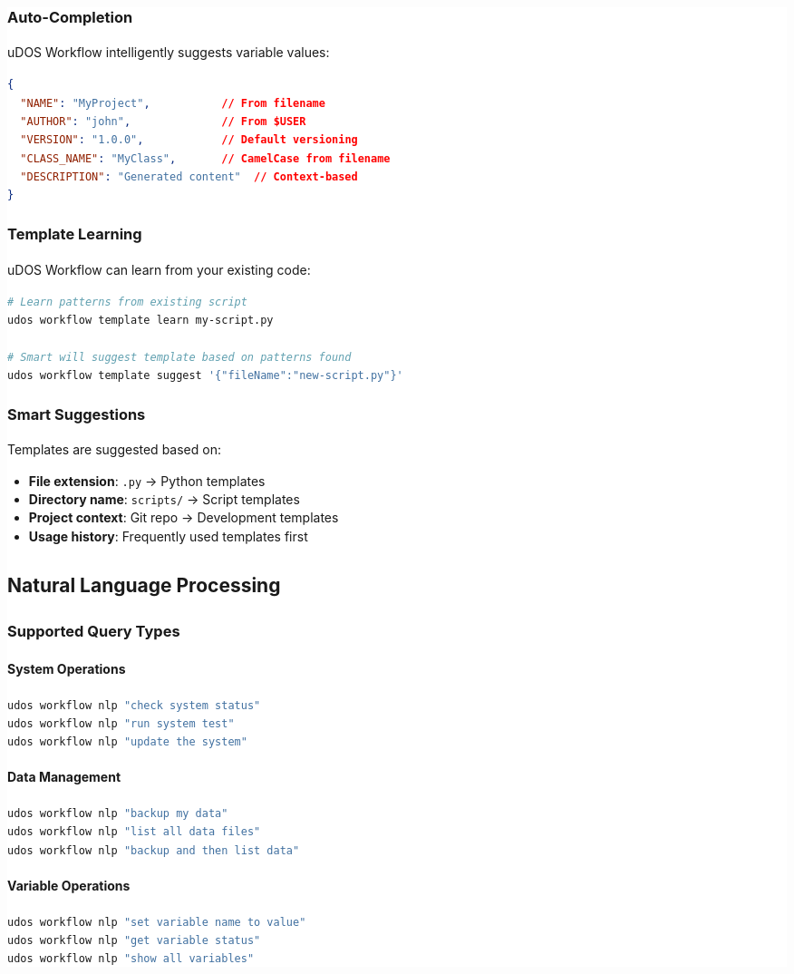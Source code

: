 ### Auto-Completion

uDOS Workflow intelligently suggests variable values:

```json
{
  "NAME": "MyProject",           // From filename
  "AUTHOR": "john",              // From $USER
  "VERSION": "1.0.0",            // Default versioning
  "CLASS_NAME": "MyClass",       // CamelCase from filename
  "DESCRIPTION": "Generated content"  // Context-based
}
```

### Template Learning

uDOS Workflow can learn from your existing code:

```bash
# Learn patterns from existing script
udos workflow template learn my-script.py

# Smart will suggest template based on patterns found
udos workflow template suggest '{"fileName":"new-script.py"}'
```

### Smart Suggestions

Templates are suggested based on:
- **File extension**: `.py` → Python templates
- **Directory name**: `scripts/` → Script templates  
- **Project context**: Git repo → Development templates
- **Usage history**: Frequently used templates first

## Natural Language Processing

### Supported Query Types

#### **System Operations**
```bash
udos workflow nlp "check system status"
udos workflow nlp "run system test"
udos workflow nlp "update the system"
```

#### **Data Management**
```bash
udos workflow nlp "backup my data"
udos workflow nlp "list all data files"
udos workflow nlp "backup and then list data"
```

#### **Variable Operations**
```bash
udos workflow nlp "set variable name to value"
udos workflow nlp "get variable status"
udos workflow nlp "show all variables"
```
